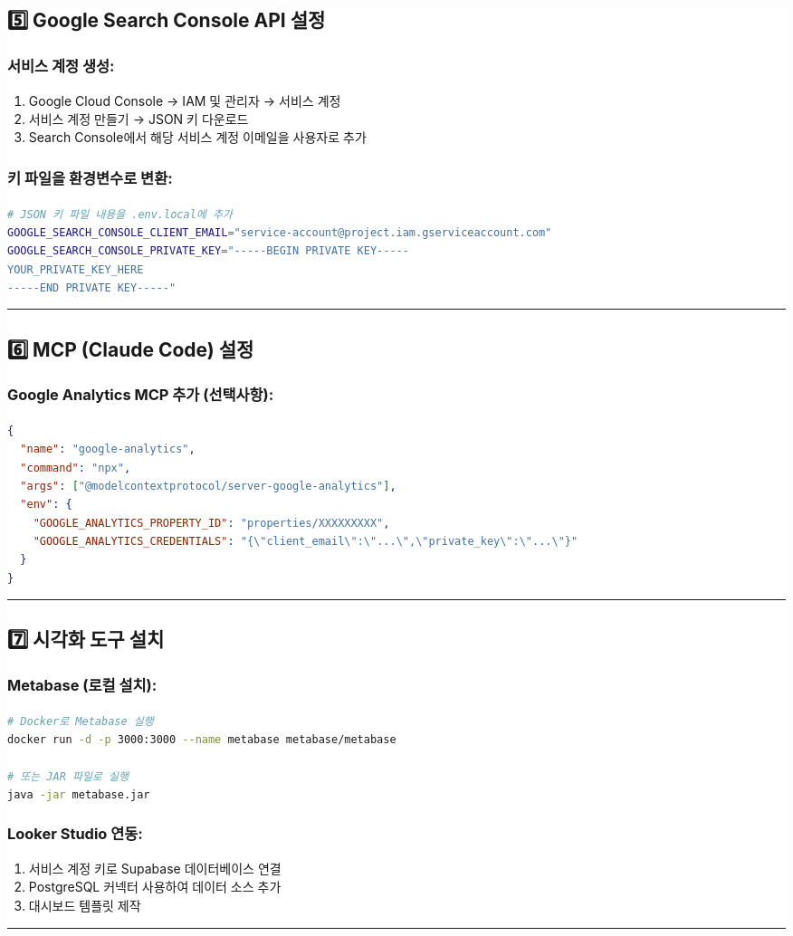 
## 5️⃣ Google Search Console API 설정

### 서비스 계정 생성:
1. Google Cloud Console → IAM 및 관리자 → 서비스 계정
2. 서비스 계정 만들기 → JSON 키 다운로드
3. Search Console에서 해당 서비스 계정 이메일을 사용자로 추가

### 키 파일을 환경변수로 변환:
```bash
# JSON 키 파일 내용을 .env.local에 추가
GOOGLE_SEARCH_CONSOLE_CLIENT_EMAIL="service-account@project.iam.gserviceaccount.com"
GOOGLE_SEARCH_CONSOLE_PRIVATE_KEY="-----BEGIN PRIVATE KEY-----
YOUR_PRIVATE_KEY_HERE
-----END PRIVATE KEY-----"
```

---

## 6️⃣ MCP (Claude Code) 설정

### Google Analytics MCP 추가 (선택사항):
```json
{
  "name": "google-analytics",
  "command": "npx",
  "args": ["@modelcontextprotocol/server-google-analytics"],
  "env": {
    "GOOGLE_ANALYTICS_PROPERTY_ID": "properties/XXXXXXXXX",
    "GOOGLE_ANALYTICS_CREDENTIALS": "{\"client_email\":\"...\",\"private_key\":\"...\"}"
  }
}
```

---

## 7️⃣ 시각화 도구 설치

### Metabase (로컬 설치):
```bash
# Docker로 Metabase 실행
docker run -d -p 3000:3000 --name metabase metabase/metabase

# 또는 JAR 파일로 실행
java -jar metabase.jar
```

### Looker Studio 연동:
1. 서비스 계정 키로 Supabase 데이터베이스 연결
2. PostgreSQL 커넥터 사용하여 데이터 소스 추가
3. 대시보드 템플릿 제작

---